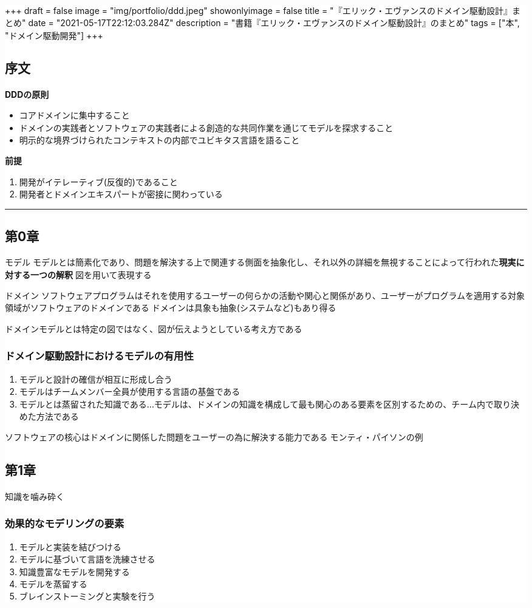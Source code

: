 +++
draft = false
image = "img/portfolio/ddd.jpeg"
showonlyimage = false
title = "『エリック・エヴァンスのドメイン駆動設計』まとめ"
date = "2021-05-17T22:12:03.284Z"
description = "書籍『エリック・エヴァンスのドメイン駆動設計』のまとめ"
tags = ["本", "ドメイン駆動開発"]
+++


## 序文

**DDDの原則**

- コアドメインに集中すること
- ドメインの実践者とソフトウェアの実践者による創造的な共同作業を通じてモデルを探求すること
- 明示的な境界づけられたコンテキストの内部でユビキタス言語を語ること

**前提**

1. 開発がイテレーティブ(反復的)であること
2. 開発者とドメインエキスパートが密接に関わっている

---

## 第0章

モデル
モデルとは簡素化であり、問題を解決する上で関連する側面を抽象化し、それ以外の詳細を無視することによって行われた**現実に対する一つの解釈**
図を用いて表現する

ドメイン
ソフトウェアプログラムはそれを使用するユーザーの何らかの活動や関心と関係があり、ユーザーがプログラムを適用する対象領域がソフトウェアのドメインである
ドメインは具象も抽象(システムなど)もあり得る

ドメインモデルとは特定の図ではなく、図が伝えようとしている考え方である

### ドメイン駆動設計におけるモデルの有用性

1. モデルと設計の確信が相互に形成し合う
2. モデルはチームメンバー全員が使用する言語の基盤である
3. モデルとは蒸留された知識である…モデルは、ドメインの知識を構成して最も関心のある要素を区別するための、チーム内で取り決めた方法である

ソフトウェアの核心はドメインに関係した問題をユーザーの為に解決する能力である
モンティ・パイソンの例

## 第1章

知識を噛み砕く

### 効果的なモデリングの要素

1. モデルと実装を結びつける
2. モデルに基づいて言語を洗練させる
3. 知識豊富なモデルを開発する
4. モデルを蒸留する
5. ブレインストーミングと実験を行う
